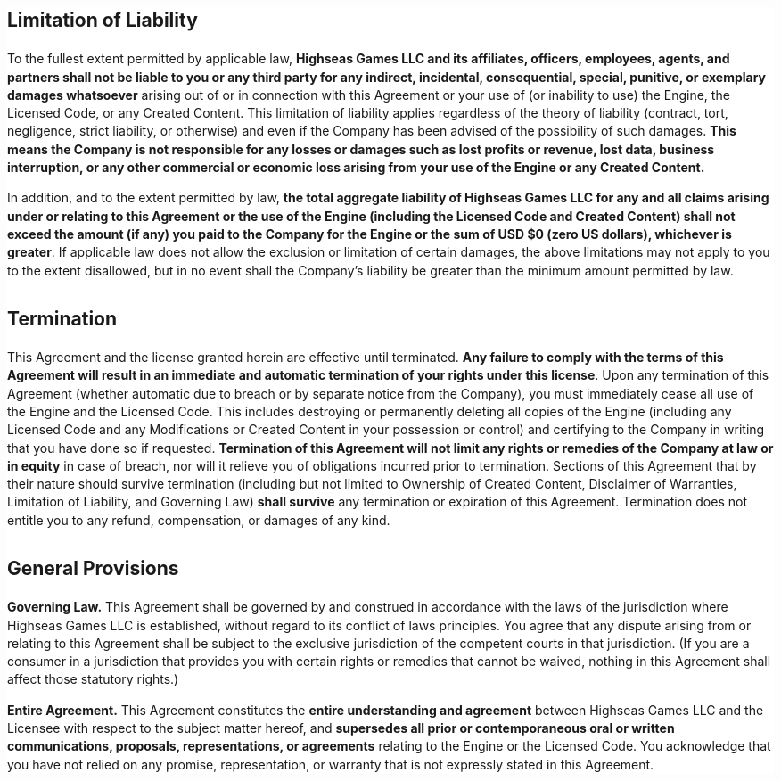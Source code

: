 ## **Limitation of Liability**

To the fullest extent permitted by applicable law, **Highseas Games LLC and its affiliates, officers, employees, agents, and partners shall not be liable to you or any third party for any indirect, incidental, consequential, special, punitive, or exemplary damages whatsoever** arising out of or in connection with this Agreement or your use of (or inability to use) the Engine, the Licensed Code, or any Created Content. This limitation of liability applies regardless of the theory of liability (contract, tort, negligence, strict liability, or otherwise) and even if the Company has been advised of the possibility of such damages. **This means the Company is not responsible for any losses or damages such as lost profits or revenue, lost data, business interruption, or any other commercial or economic loss arising from your use of the Engine or any Created Content.**

In addition, and to the extent permitted by law, **the total aggregate liability of Highseas Games LLC for any and all claims arising under or relating to this Agreement or the use of the Engine (including the Licensed Code and Created Content) shall not exceed the amount (if any) you paid to the Company for the Engine or the sum of USD $0 (zero US dollars), whichever is greater**. If applicable law does not allow the exclusion or limitation of certain damages, the above limitations may not apply to you to the extent disallowed, but in no event shall the Company’s liability be greater than the minimum amount permitted by law.

## **Termination**

This Agreement and the license granted herein are effective until terminated. **Any failure to comply with the terms of this Agreement will result in an immediate and automatic termination of your rights under this license**. Upon any termination of this Agreement (whether automatic due to breach or by separate notice from the Company), you must immediately cease all use of the Engine and the Licensed Code. This includes destroying or permanently deleting all copies of the Engine (including any Licensed Code and any Modifications or Created Content in your possession or control) and certifying to the Company in writing that you have done so if requested. **Termination of this Agreement will not limit any rights or remedies of the Company at law or in equity** in case of breach, nor will it relieve you of obligations incurred prior to termination. Sections of this Agreement that by their nature should survive termination (including but not limited to Ownership of Created Content, Disclaimer of Warranties, Limitation of Liability, and Governing Law) **shall survive** any termination or expiration of this Agreement. Termination does not entitle you to any refund, compensation, or damages of any kind.

## **General Provisions**

**Governing Law.** This Agreement shall be governed by and construed in accordance with the laws of the jurisdiction where Highseas Games LLC is established, without regard to its conflict of laws principles. You agree that any dispute arising from or relating to this Agreement shall be subject to the exclusive jurisdiction of the competent courts in that jurisdiction. (If you are a consumer in a jurisdiction that provides you with certain rights or remedies that cannot be waived, nothing in this Agreement shall affect those statutory rights.)

**Entire Agreement.** This Agreement constitutes the **entire understanding and agreement** between Highseas Games LLC and the Licensee with respect to the subject matter hereof, and **supersedes all prior or contemporaneous oral or written communications, proposals, representations, or agreements** relating to the Engine or the Licensed Code. You acknowledge that you have not relied on any promise, representation, or warranty that is not expressly stated in this Agreement.
